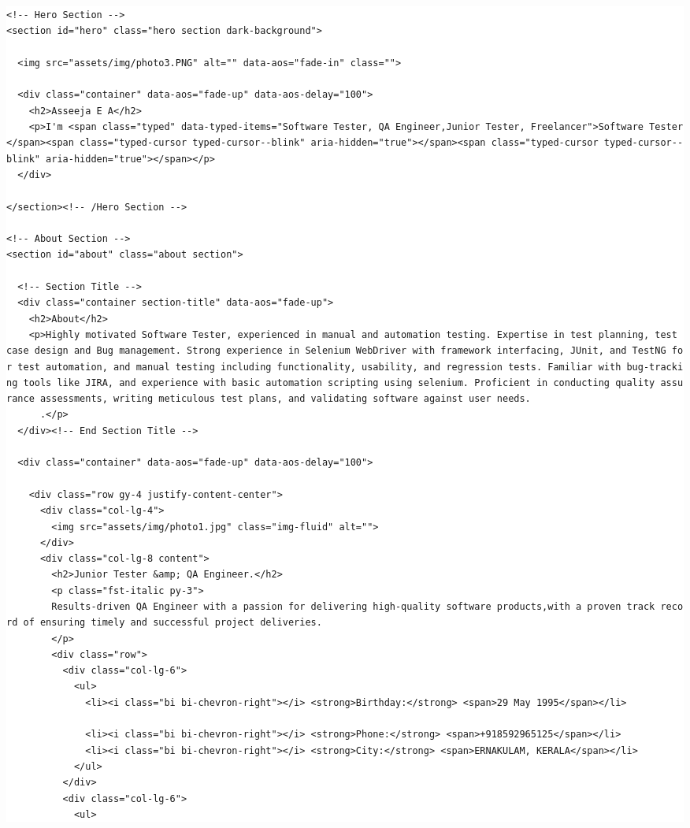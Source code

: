   </header>

  <main class="main">

    <!-- Hero Section -->
    <section id="hero" class="hero section dark-background">

      <img src="assets/img/photo3.PNG" alt="" data-aos="fade-in" class="">

      <div class="container" data-aos="fade-up" data-aos-delay="100">
        <h2>Asseeja E A</h2>
        <p>I'm <span class="typed" data-typed-items="Software Tester, QA Engineer,Junior Tester, Freelancer">Software Tester</span><span class="typed-cursor typed-cursor--blink" aria-hidden="true"></span><span class="typed-cursor typed-cursor--blink" aria-hidden="true"></span></p>
      </div>

    </section><!-- /Hero Section -->

    <!-- About Section -->
    <section id="about" class="about section">

      <!-- Section Title -->
      <div class="container section-title" data-aos="fade-up">
        <h2>About</h2>
        <p>Highly motivated Software Tester, experienced in manual and automation testing. Expertise in test planning, test case design and Bug management. Strong experience in Selenium WebDriver with framework interfacing, JUnit, and TestNG for test automation, and manual testing including functionality, usability, and regression tests. Familiar with bug-tracking tools like JIRA, and experience with basic automation scripting using selenium. Proficient in conducting quality assurance assessments, writing meticulous test plans, and validating software against user needs.
          .</p>
      </div><!-- End Section Title -->

      <div class="container" data-aos="fade-up" data-aos-delay="100">

        <div class="row gy-4 justify-content-center">
          <div class="col-lg-4">
            <img src="assets/img/photo1.jpg" class="img-fluid" alt="">
          </div>
          <div class="col-lg-8 content">
            <h2>Junior Tester &amp; QA Engineer.</h2>
            <p class="fst-italic py-3">
            Results-driven QA Engineer with a passion for delivering high-quality software products,with a proven track record of ensuring timely and successful project deliveries.  
            </p>
            <div class="row">
              <div class="col-lg-6">
                <ul>
                  <li><i class="bi bi-chevron-right"></i> <strong>Birthday:</strong> <span>29 May 1995</span></li>
                  
                  <li><i class="bi bi-chevron-right"></i> <strong>Phone:</strong> <span>+918592965125</span></li>
                  <li><i class="bi bi-chevron-right"></i> <strong>City:</strong> <span>ERNAKULAM, KERALA</span></li>
                </ul>
              </div>
              <div class="col-lg-6">
                <ul>
                  